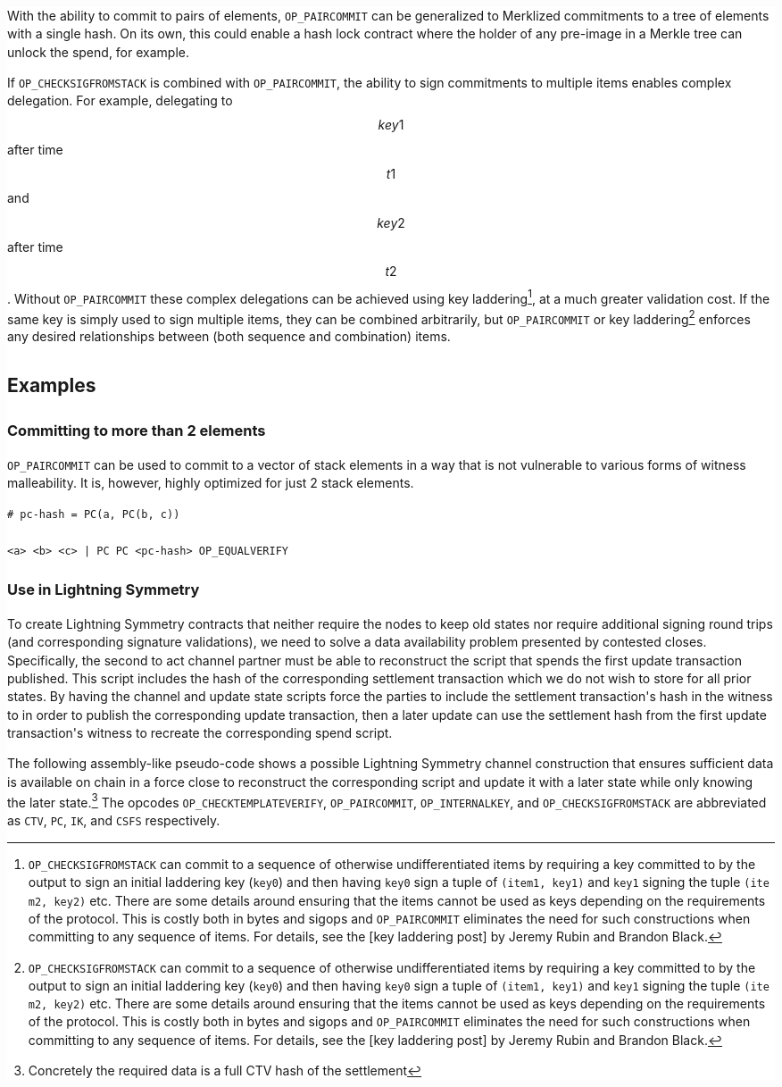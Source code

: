 With the ability to commit to pairs of elements, `OP_PAIRCOMMIT` can be
generalized to Merklized commitments to a tree of elements with a single hash.
On its own, this could enable a hash lock contract where the holder of any
pre-image in a Merkle tree can unlock the spend, for example.

If `OP_CHECKSIGFROMSTACK` is combined with `OP_PAIRCOMMIT`, the ability to sign
commitments to multiple items enables complex delegation. For example,
delegating to $$key1$$ after time $$t1$$ and $$key2$$ after time $$t2$$.
Without `OP_PAIRCOMMIT` these complex delegations can be achieved using key
laddering[^2], at a much greater validation cost. If the same key is simply
used to sign multiple items, they can be combined arbitrarily, but
`OP_PAIRCOMMIT` or key laddering[^2] enforces any desired relationships between
(both sequence and combination) items.

[^2]: `OP_CHECKSIGFROMSTACK` can commit to a sequence of otherwise
    undifferentiated items by requiring a key committed to by the output to
    sign an initial laddering key (`key0`) and then having `key0` sign a tuple
    of `(item1, key1)` and `key1` signing the tuple `(item2, key2)` etc. There
    are some details around ensuring that the items cannot be used as keys
    depending on the requirements of the protocol. This is costly both in
    bytes and sigops and `OP_PAIRCOMMIT` eliminates the need for such
    constructions when committing to any sequence of items. For details, see
    the [key laddering post] by Jeremy Rubin and Brandon Black.

## Examples

### Committing to more than 2 elements

`OP_PAIRCOMMIT` can be used to commit to a vector of stack elements in a way
that is not vulnerable to various forms of witness malleability. It is, however,
highly optimized for just 2 stack elements.

```text
# pc-hash = PC(a, PC(b, c))

<a> <b> <c> | PC PC <pc-hash> OP_EQUALVERIFY
```

### Use in Lightning Symmetry

To create Lightning Symmetry contracts that neither require the nodes to keep
old states nor require additional signing round trips (and corresponding
signature validations), we need to solve a data availability problem presented
by contested closes. Specifically, the second to act channel partner must be
able to reconstruct the script that spends the first update transaction
published. This script includes the hash of the corresponding settlement
transaction which we do not wish to store for all prior states. By having the
channel and update state scripts force the parties to include the settlement
transaction's hash in the witness to in order to publish the corresponding
update transaction, then a later update can use the settlement hash from the
first update transaction's witness to recreate the corresponding spend script.

The following assembly-like pseudo-code shows a possible Lightning Symmetry
channel construction that ensures sufficient data is available on chain in a
force close to reconstruct the corresponding script and update it with a later
state while only knowing the later state.[^3] The opcodes `OP_CHECKTEMPLATEVERIFY`,
`OP_PAIRCOMMIT`, `OP_INTERNALKEY`, and `OP_CHECKSIGFROMSTACK` are abbreviated
as `CTV`, `PC`, `IK`, and `CSFS` respectively.


[^1]: The number of SHA256 blocks is minimized in typical use cases. Since the
[^3]: Concretely the required data is a full CTV hash of the settlement
[^4]: `OP_CAT` can be used to commit to multiple items, but it is subject to
[^5]: As seen in Greg Sanders' [Lightning Symmetry write-up], one additional
[^6]: `OP_RETURN` can also be used to cause a transaction signature or CTV
[^7]: `OP_PAIRCOMMIT` is intended to enable more useful bitcoin scripts, in
[lnhance]: https://github.com/lnhance/bitcoin
[eltoo]: https://github.com/instagibbs/bolts/blob/eltoo_draft/XX-eltoo-transactions.md
[CAT-tricks-I]: https://medium.com/blockstream/cat-and-schnorr-tricks-i-faf1b59bd298
[CAT-tricks-II]: https://medium.com/blockstream/cat-and-schnorr-tricks-ii-2f6ede3d7bb5
[MATT]: https://merkle.fun
[Lightning Symmetry write-up]: https://delvingbitcoin.org/t/ln-symmetry-project-recap/359
[key laddering post]: https://rubin.io/bitcoin/2024/12/02/csfs-ctv-rekey-symmetry/
[//]: # (BIPs referenced)
[BIP-119]: https://github.com/bitcoin/bips/tree/master/bip-0119.mediawiki
[BIP-327]: https://github.com/bitcoin/bips/blob/master/bip-0327.mediawiki
[BIP-340]: https://github.com/bitcoin/bips/blob/master/bip-0340.mediawiki
[BIP-347]: https://github.com/bitcoin/bips/blob/master/bip-0347.mediawiki
[BIP-348]: https://github.com/bitcoin/bips/blob/master/bip-0348.md
[BIP-349]: https://github.com/bitcoin/bips/blob/master/bip-0349.md
[BIN-2024-0001]: https://github.com/bitcoin-inquisition/binana/blob/master/2024/BIN-2024-0001.md
[BIN-2024-0003]: https://github.com/bitcoin-inquisition/binana/blob/master/2024/BIN-2024-0003.md
[BIN-2024-0004]: https://github.com/bitcoin-inquisition/binana/blob/master/2024/BIN-2024-0004.md
[//]: # (Internal links)
[optimal]: #cost-comparison-of-ln-symmetry-constructions